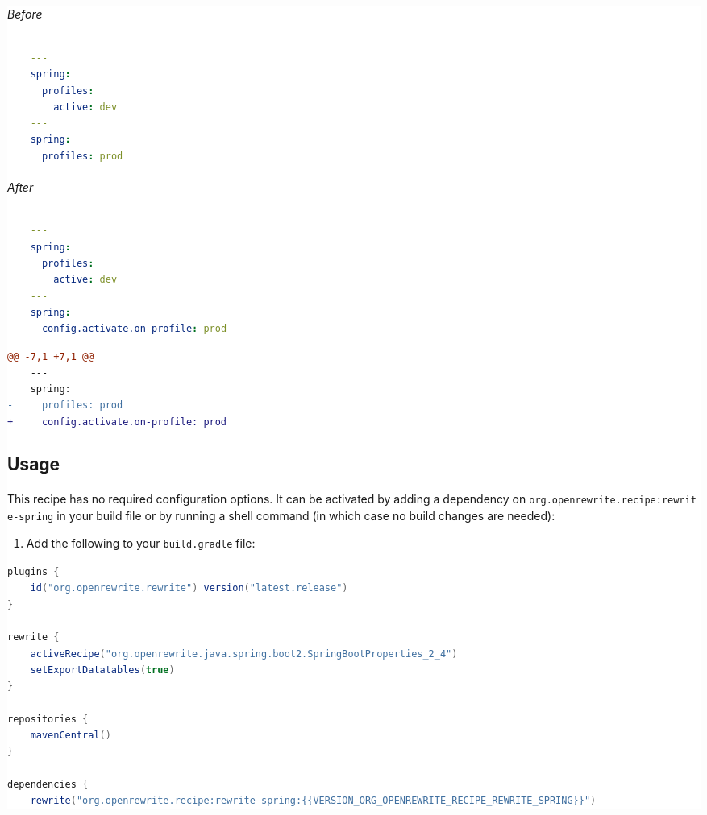 <Tabs groupId="beforeAfter">
<TabItem value="yaml" label="yaml">


###### Before
```yaml
    ---
    spring:
      profiles:
        active: dev
    ---
    spring:
      profiles: prod
```

###### After
```yaml
    ---
    spring:
      profiles:
        active: dev
    ---
    spring:
      config.activate.on-profile: prod
```

</TabItem>
<TabItem value="diff" label="Diff" >

```diff
@@ -7,1 +7,1 @@
    ---
    spring:
-     profiles: prod
+     config.activate.on-profile: prod

```
</TabItem>
</Tabs>


## Usage

This recipe has no required configuration options. It can be activated by adding a dependency on `org.openrewrite.recipe:rewrite-spring` in your build file or by running a shell command (in which case no build changes are needed):
<Tabs groupId="projectType">
<TabItem value="gradle" label="Gradle">

1. Add the following to your `build.gradle` file:

```groovy title="build.gradle"
plugins {
    id("org.openrewrite.rewrite") version("latest.release")
}

rewrite {
    activeRecipe("org.openrewrite.java.spring.boot2.SpringBootProperties_2_4")
    setExportDatatables(true)
}

repositories {
    mavenCentral()
}

dependencies {
    rewrite("org.openrewrite.recipe:rewrite-spring:{{VERSION_ORG_OPENREWRITE_RECIPE_REWRITE_SPRING}}")
```